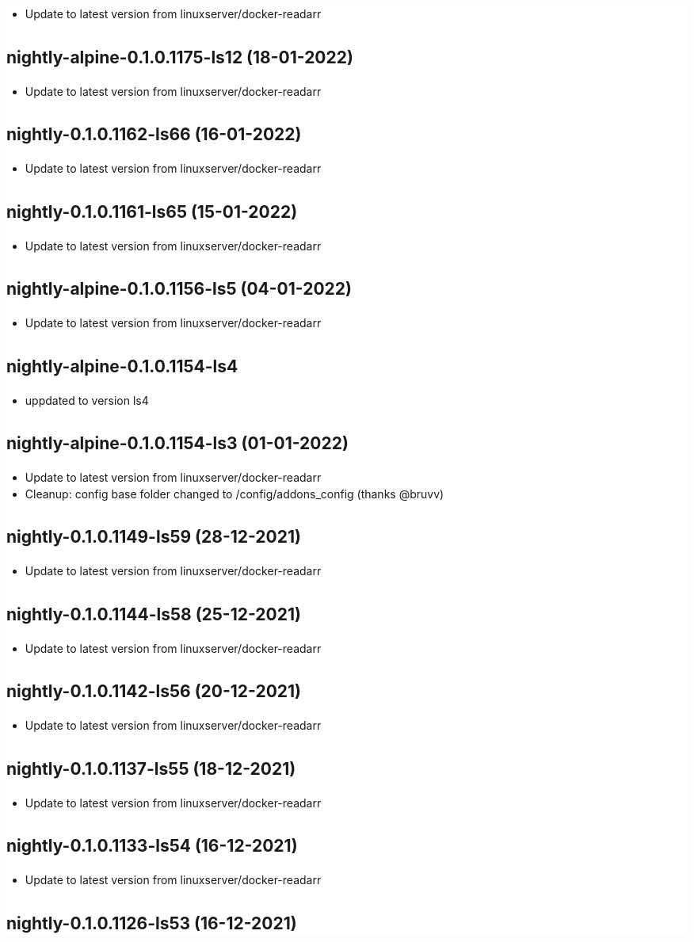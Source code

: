 - Update to latest version from linuxserver/docker-readarr

## nightly-alpine-0.1.0.1175-ls12 (18-01-2022)

- Update to latest version from linuxserver/docker-readarr

## nightly-0.1.0.1162-ls66 (16-01-2022)

- Update to latest version from linuxserver/docker-readarr

## nightly-0.1.0.1161-ls65 (15-01-2022)

- Update to latest version from linuxserver/docker-readarr

## nightly-alpine-0.1.0.1156-ls5 (04-01-2022)

- Update to latest version from linuxserver/docker-readarr

## nightly-alpine-0.1.0.1154-ls4

- uppdated to version ls4

## nightly-alpine-0.1.0.1154-ls3 (01-01-2022)

- Update to latest version from linuxserver/docker-readarr
- Cleanup: config base folder changed to /config/addons_config (thanks @bruvv)

## nightly-0.1.0.1149-ls59 (28-12-2021)

- Update to latest version from linuxserver/docker-readarr

## nightly-0.1.0.1144-ls58 (25-12-2021)

- Update to latest version from linuxserver/docker-readarr

## nightly-0.1.0.1142-ls56 (20-12-2021)

- Update to latest version from linuxserver/docker-readarr

## nightly-0.1.0.1137-ls55 (18-12-2021)

- Update to latest version from linuxserver/docker-readarr

## nightly-0.1.0.1133-ls54 (16-12-2021)

- Update to latest version from linuxserver/docker-readarr

## nightly-0.1.0.1126-ls53 (16-12-2021)
